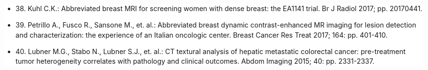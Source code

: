 - 38\. Kuhl C.K.: Abbreviated breast MRI for screening women with dense breast: the EA1141 trial. Br J Radiol 2017; pp. 20170441.


- 39\. Petrillo A., Fusco R., Sansone M., et. al.: Abbreviated breast dynamic contrast-enhanced MR imaging for lesion detection and characterization: the experience of an Italian oncologic center. Breast Cancer Res Treat 2017; 164: pp. 401-410.


- 40\. Lubner M.G., Stabo N., Lubner S.J., et. al.: CT textural analysis of hepatic metastatic colorectal cancer: pre-treatment tumor heterogeneity correlates with pathology and clinical outcomes. Abdom Imaging 2015; 40: pp. 2331-2337.